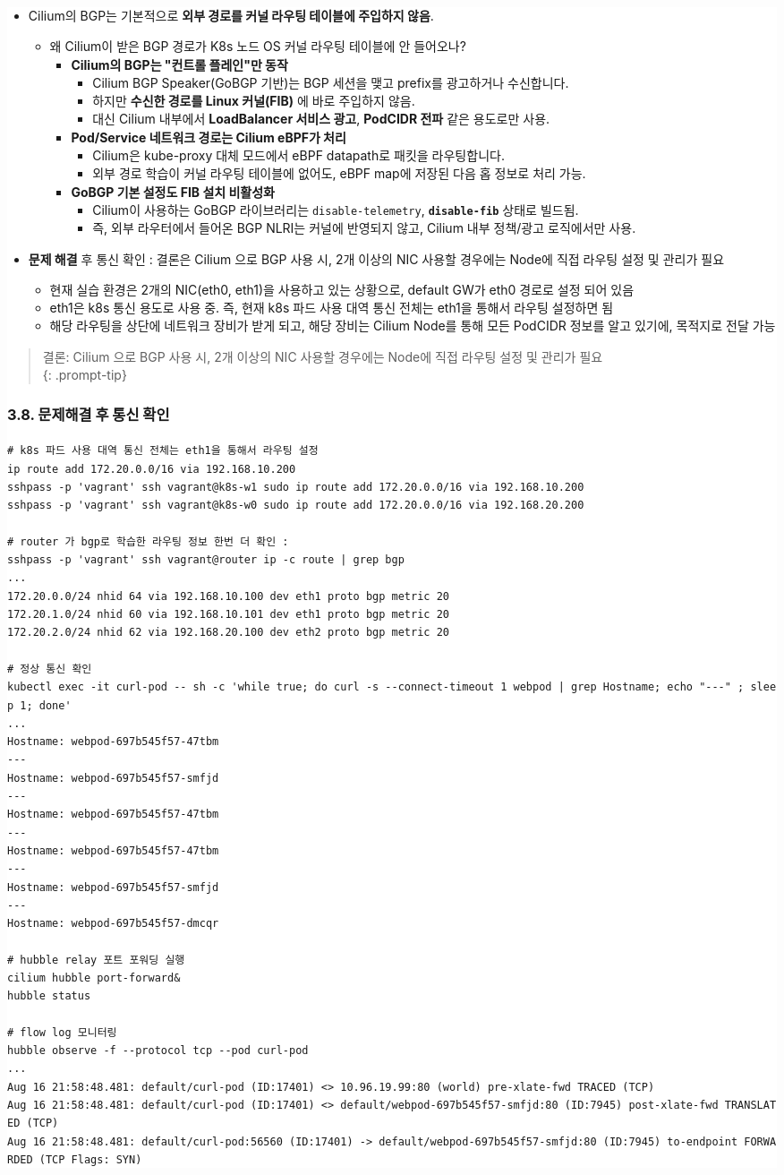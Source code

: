 - Cilium의 BGP는 기본적으로 **외부 경로를 커널 라우팅 테이블에 주입하지 않음**.
  - 왜 Cilium이 받은 BGP 경로가 K8s 노드 OS 커널 라우팅 테이블에 안 들어오나?
    - **Cilium의 BGP는 "컨트롤 플레인"만 동작**
      - Cilium BGP Speaker(GoBGP 기반)는 BGP 세션을 맺고 prefix를 광고하거나 수신합니다.
      - 하지만 **수신한 경로를 Linux 커널(FIB)** 에 바로 주입하지 않음.
      - 대신 Cilium 내부에서 **LoadBalancer 서비스 광고**, **PodCIDR 전파** 같은 용도로만 사용.
    - **Pod/Service 네트워크 경로는 Cilium eBPF가 처리**
      - Cilium은 kube-proxy 대체 모드에서 eBPF datapath로 패킷을 라우팅합니다.
      - 외부 경로 학습이 커널 라우팅 테이블에 없어도, eBPF map에 저장된 다음 홉 정보로 처리 가능.
    - **GoBGP 기본 설정도 FIB 설치 비활성화**
      - Cilium이 사용하는 GoBGP 라이브러리는 `disable-telemetry`, **`disable-fib`** 상태로 빌드됨.
      - 즉, 외부 라우터에서 들어온 BGP NLRI는 커널에 반영되지 않고, Cilium 내부 정책/광고 로직에서만 사용.

- **문제 해결** 후 통신 확인 : 결론은 Cilium 으로 BGP 사용 시, 2개 이상의 NIC 사용할 경우에는 Node에 직접 라우팅 설정 및 관리가 필요
  - 현재 실습 환경은 2개의 NIC(eth0, eth1)을 사용하고 있는 상황으로, default GW가 eth0 경로로 설정 되어 있음
  - eth1은 k8s 통신 용도로 사용 중. 즉, 현재 k8s 파드 사용 대역 통신 전체는 eth1을 통해서 라우팅 설정하면 됨
  - 해당 라우팅을 상단에 네트워크 장비가 받게 되고, 해당 장비는 Cilium Node를 통해 모든 PodCIDR 정보를 알고 있기에, 목적지로 전달 가능

> 결론: Cilium 으로 BGP 사용 시, 2개 이상의 NIC 사용할 경우에는 Node에 직접 라우팅 설정 및 관리가 필요  
{: .prompt-tip}

### 3.8. 문제해결 후 통신 확인

```shell
# k8s 파드 사용 대역 통신 전체는 eth1을 통해서 라우팅 설정
ip route add 172.20.0.0/16 via 192.168.10.200
sshpass -p 'vagrant' ssh vagrant@k8s-w1 sudo ip route add 172.20.0.0/16 via 192.168.10.200
sshpass -p 'vagrant' ssh vagrant@k8s-w0 sudo ip route add 172.20.0.0/16 via 192.168.20.200

# router 가 bgp로 학습한 라우팅 정보 한번 더 확인 : 
sshpass -p 'vagrant' ssh vagrant@router ip -c route | grep bgp
...
172.20.0.0/24 nhid 64 via 192.168.10.100 dev eth1 proto bgp metric 20 
172.20.1.0/24 nhid 60 via 192.168.10.101 dev eth1 proto bgp metric 20 
172.20.2.0/24 nhid 62 via 192.168.20.100 dev eth2 proto bgp metric 20 

# 정상 통신 확인
kubectl exec -it curl-pod -- sh -c 'while true; do curl -s --connect-timeout 1 webpod | grep Hostname; echo "---" ; sleep 1; done'
...
Hostname: webpod-697b545f57-47tbm
---
Hostname: webpod-697b545f57-smfjd
---
Hostname: webpod-697b545f57-47tbm
---
Hostname: webpod-697b545f57-47tbm
---
Hostname: webpod-697b545f57-smfjd
---
Hostname: webpod-697b545f57-dmcqr

# hubble relay 포트 포워딩 실행
cilium hubble port-forward&
hubble status

# flow log 모니터링
hubble observe -f --protocol tcp --pod curl-pod
...
Aug 16 21:58:48.481: default/curl-pod (ID:17401) <> 10.96.19.99:80 (world) pre-xlate-fwd TRACED (TCP)
Aug 16 21:58:48.481: default/curl-pod (ID:17401) <> default/webpod-697b545f57-smfjd:80 (ID:7945) post-xlate-fwd TRANSLATED (TCP)
Aug 16 21:58:48.481: default/curl-pod:56560 (ID:17401) -> default/webpod-697b545f57-smfjd:80 (ID:7945) to-endpoint FORWARDED (TCP Flags: SYN)
```